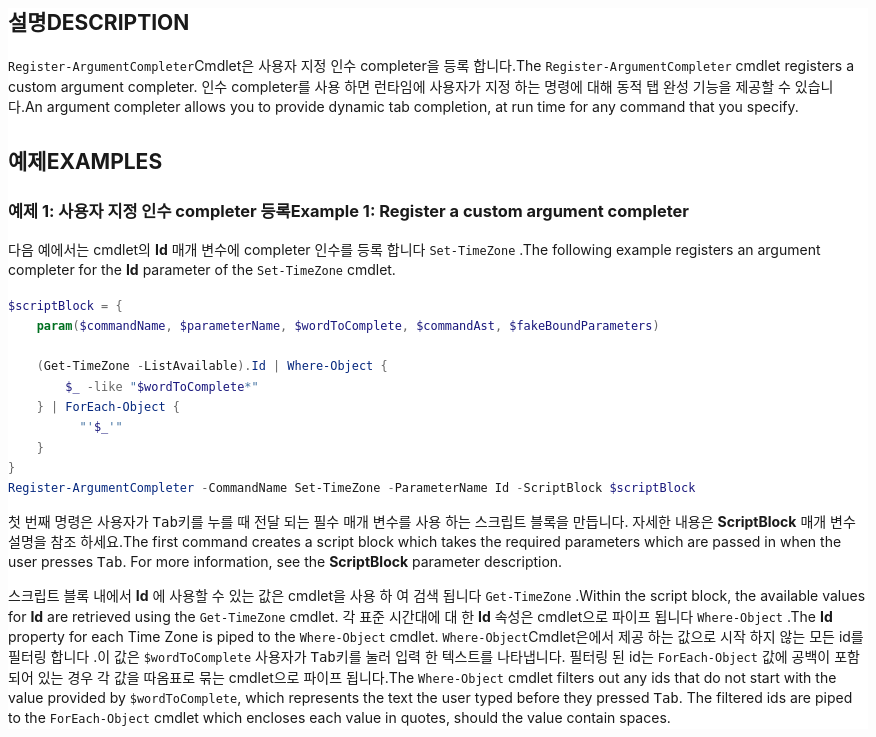 ## <span data-ttu-id="8dc43-109">설명</span><span class="sxs-lookup"><span data-stu-id="8dc43-109">DESCRIPTION</span></span>

<span data-ttu-id="8dc43-110">`Register-ArgumentCompleter`Cmdlet은 사용자 지정 인수 completer을 등록 합니다.</span><span class="sxs-lookup"><span data-stu-id="8dc43-110">The `Register-ArgumentCompleter` cmdlet registers a custom argument completer.</span></span> <span data-ttu-id="8dc43-111">인수 completer를 사용 하면 런타임에 사용자가 지정 하는 명령에 대해 동적 탭 완성 기능을 제공할 수 있습니다.</span><span class="sxs-lookup"><span data-stu-id="8dc43-111">An argument completer allows you to provide dynamic tab completion, at run time for any command that you specify.</span></span>

## <span data-ttu-id="8dc43-112">예제</span><span class="sxs-lookup"><span data-stu-id="8dc43-112">EXAMPLES</span></span>

### <span data-ttu-id="8dc43-113">예제 1: 사용자 지정 인수 completer 등록</span><span class="sxs-lookup"><span data-stu-id="8dc43-113">Example 1: Register a custom argument completer</span></span>

<span data-ttu-id="8dc43-114">다음 예에서는 cmdlet의 **Id** 매개 변수에 completer 인수를 등록 합니다 `Set-TimeZone` .</span><span class="sxs-lookup"><span data-stu-id="8dc43-114">The following example registers an argument completer for the **Id** parameter of the `Set-TimeZone` cmdlet.</span></span>

```powershell
$scriptBlock = {
    param($commandName, $parameterName, $wordToComplete, $commandAst, $fakeBoundParameters)

    (Get-TimeZone -ListAvailable).Id | Where-Object {
        $_ -like "$wordToComplete*"
    } | ForEach-Object {
          "'$_'"
    }
}
Register-ArgumentCompleter -CommandName Set-TimeZone -ParameterName Id -ScriptBlock $scriptBlock
```

<span data-ttu-id="8dc43-115">첫 번째 명령은 사용자가 <kbd>Tab</kbd>키를 누를 때 전달 되는 필수 매개 변수를 사용 하는 스크립트 블록을 만듭니다. 자세한 내용은 **ScriptBlock** 매개 변수 설명을 참조 하세요.</span><span class="sxs-lookup"><span data-stu-id="8dc43-115">The first command creates a script block which takes the required parameters which are passed in when the user presses <kbd>Tab</kbd>. For more information, see the **ScriptBlock** parameter description.</span></span>

<span data-ttu-id="8dc43-116">스크립트 블록 내에서 **Id** 에 사용할 수 있는 값은 cmdlet을 사용 하 여 검색 됩니다 `Get-TimeZone` .</span><span class="sxs-lookup"><span data-stu-id="8dc43-116">Within the script block, the available values for **Id** are retrieved using the `Get-TimeZone` cmdlet.</span></span> <span data-ttu-id="8dc43-117">각 표준 시간대에 대 한 **Id** 속성은 cmdlet으로 파이프 됩니다 `Where-Object` .</span><span class="sxs-lookup"><span data-stu-id="8dc43-117">The **Id** property for each Time Zone is piped to the `Where-Object` cmdlet.</span></span> <span data-ttu-id="8dc43-118">`Where-Object`Cmdlet은에서 제공 하는 값으로 시작 하지 않는 모든 id를 필터링 합니다 .이 값은 `$wordToComplete` 사용자가 <kbd>Tab</kbd>키를 눌러 입력 한 텍스트를 나타냅니다. 필터링 된 id는 `ForEach-Object` 값에 공백이 포함 되어 있는 경우 각 값을 따옴표로 묶는 cmdlet으로 파이프 됩니다.</span><span class="sxs-lookup"><span data-stu-id="8dc43-118">The `Where-Object` cmdlet filters out any ids that do not start with the value provided by `$wordToComplete`, which represents the text the user typed before they pressed <kbd>Tab</kbd>. The filtered ids are piped to the `ForEach-Object` cmdlet which encloses each value in quotes, should the value contain spaces.</span></span>
